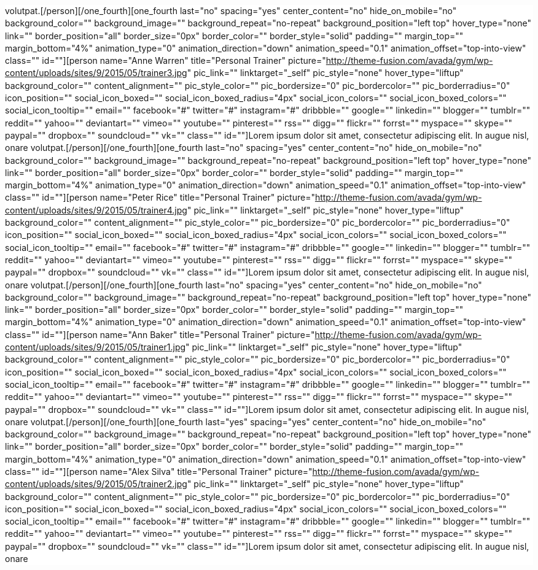 volutpat.[/person][/one_fourth][one_fourth last="no" spacing="yes" center_content="no" hide_on_mobile="no" background_color="" background_image="" background_repeat="no-repeat" background_position="left top" hover_type="none" link="" border_position="all" border_size="0px" border_color="" border_style="solid" padding="" margin_top="" margin_bottom="4%" animation_type="0" animation_direction="down" animation_speed="0.1" animation_offset="top-into-view" class="" id=""][person name="Anne Warren" title="Personal Trainer" picture="http://theme-fusion.com/avada/gym/wp-content/uploads/sites/9/2015/05/trainer3.jpg" pic_link="" linktarget="_self" pic_style="none" hover_type="liftup" background_color="" content_alignment="" pic_style_color="" pic_bordersize="0" pic_bordercolor="" pic_borderradius="0" icon_position="" social_icon_boxed="" social_icon_boxed_radius="4px" social_icon_colors="" social_icon_boxed_colors="" social_icon_tooltip="" email="" facebook="#" twitter="#" instagram="#" dribbble="" google="" linkedin="" blogger="" tumblr="" reddit="" yahoo="" deviantart="" vimeo="" youtube="" pinterest="" rss="" digg="" flickr="" forrst="" myspace="" skype="" paypal="" dropbox="" soundcloud="" vk="" class="" id=""]Lorem ipsum dolor sit amet, consectetur adipiscing elit. In augue nisl, onare volutpat.[/person][/one_fourth][one_fourth last="no" spacing="yes" center_content="no" hide_on_mobile="no" background_color="" background_image="" background_repeat="no-repeat" background_position="left top" hover_type="none" link="" border_position="all" border_size="0px" border_color="" border_style="solid" padding="" margin_top="" margin_bottom="4%" animation_type="0" animation_direction="down" animation_speed="0.1" animation_offset="top-into-view" class="" id=""][person name="Peter Rice" title="Personal Trainer" picture="http://theme-fusion.com/avada/gym/wp-content/uploads/sites/9/2015/05/trainer4.jpg" pic_link="" linktarget="_self" pic_style="none" hover_type="liftup" background_color="" content_alignment="" pic_style_color="" pic_bordersize="0" pic_bordercolor="" pic_borderradius="0" icon_position="" social_icon_boxed="" social_icon_boxed_radius="4px" social_icon_colors="" social_icon_boxed_colors="" social_icon_tooltip="" email="" facebook="#" twitter="#" instagram="#" dribbble="" google="" linkedin="" blogger="" tumblr="" reddit="" yahoo="" deviantart="" vimeo="" youtube="" pinterest="" rss="" digg="" flickr="" forrst="" myspace="" skype="" paypal="" dropbox="" soundcloud="" vk="" class="" id=""]Lorem ipsum dolor sit amet, consectetur adipiscing elit. In augue nisl, onare volutpat.[/person][/one_fourth][one_fourth last="no" spacing="yes" center_content="no" hide_on_mobile="no" background_color="" background_image="" background_repeat="no-repeat" background_position="left top" hover_type="none" link="" border_position="all" border_size="0px" border_color="" border_style="solid" padding="" margin_top="" margin_bottom="4%" animation_type="0" animation_direction="down" animation_speed="0.1" animation_offset="top-into-view" class="" id=""][person name="Ann Baker" title="Personal Trainer" picture="http://theme-fusion.com/avada/gym/wp-content/uploads/sites/9/2015/05/trainer1.jpg" pic_link="" linktarget="_self" pic_style="none" hover_type="liftup" background_color="" content_alignment="" pic_style_color="" pic_bordersize="0" pic_bordercolor="" pic_borderradius="0" icon_position="" social_icon_boxed="" social_icon_boxed_radius="4px" social_icon_colors="" social_icon_boxed_colors="" social_icon_tooltip="" email="" facebook="#" twitter="#" instagram="#" dribbble="" google="" linkedin="" blogger="" tumblr="" reddit="" yahoo="" deviantart="" vimeo="" youtube="" pinterest="" rss="" digg="" flickr="" forrst="" myspace="" skype="" paypal="" dropbox="" soundcloud="" vk="" class="" id=""]Lorem ipsum dolor sit amet, consectetur adipiscing elit. In augue nisl, onare volutpat.[/person][/one_fourth][one_fourth last="yes" spacing="yes" center_content="no" hide_on_mobile="no" background_color="" background_image="" background_repeat="no-repeat" background_position="left top" hover_type="none" link="" border_position="all" border_size="0px" border_color="" border_style="solid" padding="" margin_top="" margin_bottom="4%" animation_type="0" animation_direction="down" animation_speed="0.1" animation_offset="top-into-view" class="" id=""][person name="Alex Silva" title="Personal Trainer" picture="http://theme-fusion.com/avada/gym/wp-content/uploads/sites/9/2015/05/trainer2.jpg" pic_link="" linktarget="_self" pic_style="none" hover_type="liftup" background_color="" content_alignment="" pic_style_color="" pic_bordersize="0" pic_bordercolor="" pic_borderradius="0" icon_position="" social_icon_boxed="" social_icon_boxed_radius="4px" social_icon_colors="" social_icon_boxed_colors="" social_icon_tooltip="" email="" facebook="#" twitter="#" instagram="#" dribbble="" google="" linkedin="" blogger="" tumblr="" reddit="" yahoo="" deviantart="" vimeo="" youtube="" pinterest="" rss="" digg="" flickr="" forrst="" myspace="" skype="" paypal="" dropbox="" soundcloud="" vk="" class="" id=""]Lorem ipsum dolor sit amet, consectetur adipiscing elit. In augue nisl, onare